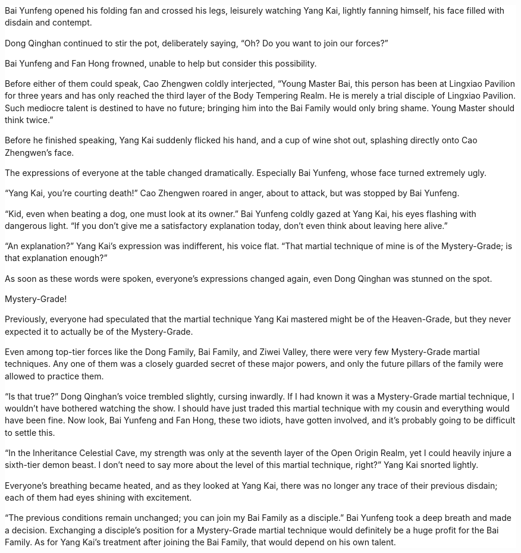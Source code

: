 Bai Yunfeng opened his folding fan and crossed his legs, leisurely watching Yang Kai, lightly fanning himself, his face filled with disdain and contempt.

Dong Qinghan continued to stir the pot, deliberately saying, “Oh? Do you want to join our forces?”

Bai Yunfeng and Fan Hong frowned, unable to help but consider this possibility.

Before either of them could speak, Cao Zhengwen coldly interjected, “Young Master Bai, this person has been at Lingxiao Pavilion for three years and has only reached the third layer of the Body Tempering Realm. He is merely a trial disciple of Lingxiao Pavilion. Such mediocre talent is destined to have no future; bringing him into the Bai Family would only bring shame. Young Master should think twice.”

Before he finished speaking, Yang Kai suddenly flicked his hand, and a cup of wine shot out, splashing directly onto Cao Zhengwen’s face.

The expressions of everyone at the table changed dramatically. Especially Bai Yunfeng, whose face turned extremely ugly.

“Yang Kai, you’re courting death!” Cao Zhengwen roared in anger, about to attack, but was stopped by Bai Yunfeng.

“Kid, even when beating a dog, one must look at its owner.” Bai Yunfeng coldly gazed at Yang Kai, his eyes flashing with dangerous light. “If you don’t give me a satisfactory explanation today, don’t even think about leaving here alive.”

“An explanation?” Yang Kai’s expression was indifferent, his voice flat. “That martial technique of mine is of the Mystery-Grade; is that explanation enough?”

As soon as these words were spoken, everyone’s expressions changed again, even Dong Qinghan was stunned on the spot.

Mystery-Grade!

Previously, everyone had speculated that the martial technique Yang Kai mastered might be of the Heaven-Grade, but they never expected it to actually be of the Mystery-Grade.

Even among top-tier forces like the Dong Family, Bai Family, and Ziwei Valley, there were very few Mystery-Grade martial techniques. Any one of them was a closely guarded secret of these major powers, and only the future pillars of the family were allowed to practice them.

“Is that true?” Dong Qinghan’s voice trembled slightly, cursing inwardly. If I had known it was a Mystery-Grade martial technique, I wouldn’t have bothered watching the show. I should have just traded this martial technique with my cousin and everything would have been fine. Now look, Bai Yunfeng and Fan Hong, these two idiots, have gotten involved, and it’s probably going to be difficult to settle this.

“In the Inheritance Celestial Cave, my strength was only at the seventh layer of the Open Origin Realm, yet I could heavily injure a sixth-tier demon beast. I don’t need to say more about the level of this martial technique, right?” Yang Kai snorted lightly.

Everyone’s breathing became heated, and as they looked at Yang Kai, there was no longer any trace of their previous disdain; each of them had eyes shining with excitement.

“The previous conditions remain unchanged; you can join my Bai Family as a disciple.” Bai Yunfeng took a deep breath and made a decision. Exchanging a disciple’s position for a Mystery-Grade martial technique would definitely be a huge profit for the Bai Family. As for Yang Kai’s treatment after joining the Bai Family, that would depend on his own talent.
